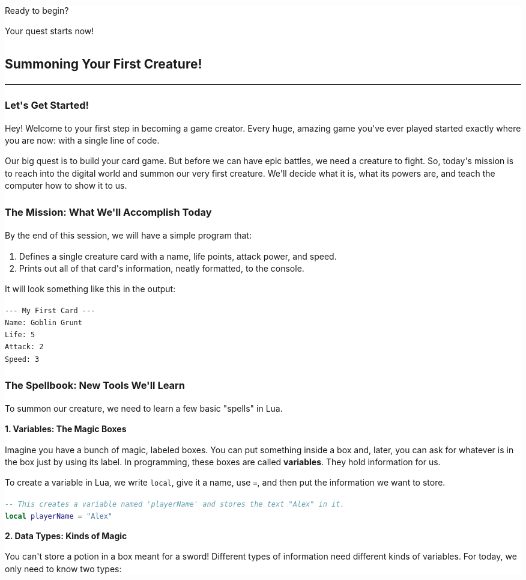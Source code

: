 Ready to begin?

Your quest starts now!

## Summoning Your First Creature\!

-----

### Let's Get Started\!

Hey\! Welcome to your first step in becoming a game creator. Every huge, amazing game you've ever played started exactly where you are now: with a single line of code.

Our big quest is to build your card game. But before we can have epic battles, we need a creature to fight. So, today's mission is to reach into the digital world and summon our very first creature. We'll decide what it is, what its powers are, and teach the computer how to show it to us.

### The Mission: What We'll Accomplish Today

By the end of this session, we will have a simple program that:

1.  Defines a single creature card with a name, life points, attack power, and speed.
2.  Prints out all of that card's information, neatly formatted, to the console.

It will look something like this in the output:

```
--- My First Card ---
Name: Goblin Grunt
Life: 5
Attack: 2
Speed: 3
```

### The Spellbook: New Tools We'll Learn

To summon our creature, we need to learn a few basic "spells" in Lua.

**1. Variables: The Magic Boxes**

Imagine you have a bunch of magic, labeled boxes. You can put something inside a box and, later, you can ask for whatever is in the box just by using its label. In programming, these boxes are called **variables**. They hold information for us.

To create a variable in Lua, we write `local`, give it a name, use `=`, and then put the information we want to store.

```lua
-- This creates a variable named 'playerName' and stores the text "Alex" in it.
local playerName = "Alex"
```

**2. Data Types: Kinds of Magic**

You can't store a potion in a box meant for a sword\! Different types of information need different kinds of variables. For today, we only need to know two types:
